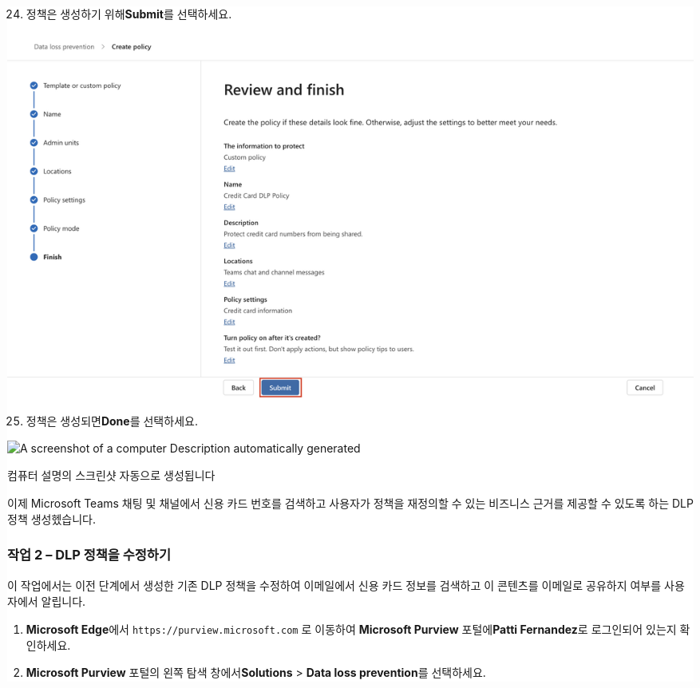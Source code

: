 24. 정책은 생성하기 위해**Submit**를 선택하세요.

![](./media/image22.png)

25. 정책은 생성되면**Done**를 선택하세요.

![A screenshot of a computer Description automatically
generated](./media/image23.png)

컴퓨터 설명의 스크린샷 자동으로 생성됩니다

이제 Microsoft Teams 채팅 및 채널에서 신용 카드 번호를 검색하고 사용자가
정책을 재정의할 수 있는 비즈니스 근거를 제공할 수 있도록 하는 DLP 정책
생성헸습니다.

### 작업 2 – DLP 정책을 수정하기

이 작업에서는 이전 단계에서 생성한 기존 DLP 정책을 수정하여 이메일에서
신용 카드 정보를 검색하고 이 콘텐츠를 이메일로 공유하지 여부를
사용자에서 알립니다.

1.  **Microsoft Edge**에서 `https://purview.microsoft.com` 로 이동하여
    **Microsoft Purview** 포털에**Patti Fernandez**로 로그인되어 있는지
    확인하세요.

2.  **Microsoft Purview** 포털의 왼쪽 탐색 창에서**Solutions** \> **Data
    loss prevention**를 선택하세요.
